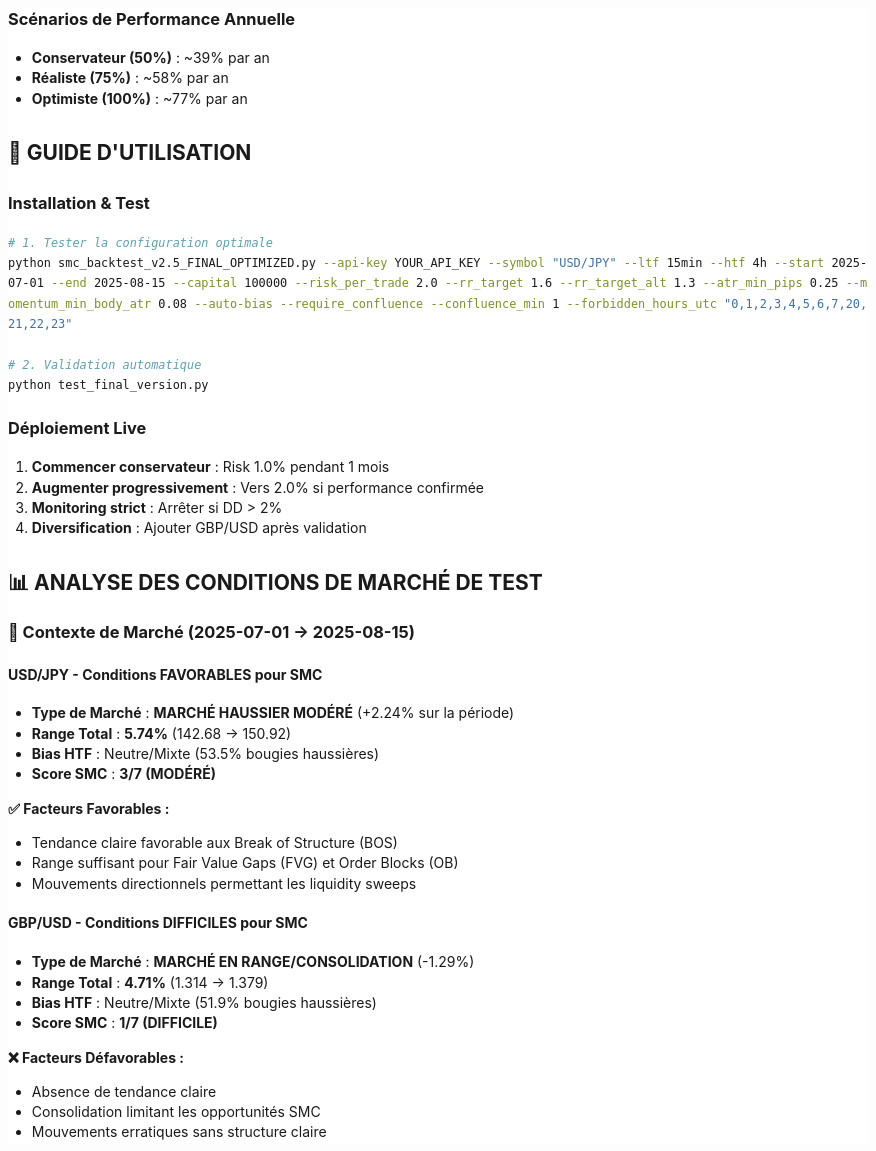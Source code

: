 ### **Scénarios de Performance Annuelle**
- **Conservateur (50%)** : ~39% par an
- **Réaliste (75%)** : ~58% par an  
- **Optimiste (100%)** : ~77% par an

## 📝 **GUIDE D'UTILISATION**

### **Installation & Test**
```bash
# 1. Tester la configuration optimale
python smc_backtest_v2.5_FINAL_OPTIMIZED.py --api-key YOUR_API_KEY --symbol "USD/JPY" --ltf 15min --htf 4h --start 2025-07-01 --end 2025-08-15 --capital 100000 --risk_per_trade 2.0 --rr_target 1.6 --rr_target_alt 1.3 --atr_min_pips 0.25 --momentum_min_body_atr 0.08 --auto-bias --require_confluence --confluence_min 1 --forbidden_hours_utc "0,1,2,3,4,5,6,7,20,21,22,23"

# 2. Validation automatique
python test_final_version.py
```

### **Déploiement Live**
1. **Commencer conservateur** : Risk 1.0% pendant 1 mois
2. **Augmenter progressivement** : Vers 2.0% si performance confirmée
3. **Monitoring strict** : Arrêter si DD > 2%
4. **Diversification** : Ajouter GBP/USD après validation

## 📊 **ANALYSE DES CONDITIONS DE MARCHÉ DE TEST**

### **🎯 Contexte de Marché (2025-07-01 → 2025-08-15)**

#### **USD/JPY - Conditions FAVORABLES pour SMC**
- **Type de Marché** : **MARCHÉ HAUSSIER MODÉRÉ** (+2.24% sur la période)
- **Range Total** : **5.74%** (142.68 → 150.92)
- **Bias HTF** : Neutre/Mixte (53.5% bougies haussières)
- **Score SMC** : **3/7 (MODÉRÉ)**

**✅ Facteurs Favorables :**
- Tendance claire favorable aux Break of Structure (BOS)
- Range suffisant pour Fair Value Gaps (FVG) et Order Blocks (OB)
- Mouvements directionnels permettant les liquidity sweeps

#### **GBP/USD - Conditions DIFFICILES pour SMC**
- **Type de Marché** : **MARCHÉ EN RANGE/CONSOLIDATION** (-1.29%)
- **Range Total** : **4.71%** (1.314 → 1.379)
- **Bias HTF** : Neutre/Mixte (51.9% bougies haussières)
- **Score SMC** : **1/7 (DIFFICILE)**

**❌ Facteurs Défavorables :**
- Absence de tendance claire
- Consolidation limitant les opportunités SMC
- Mouvements erratiques sans structure claire
